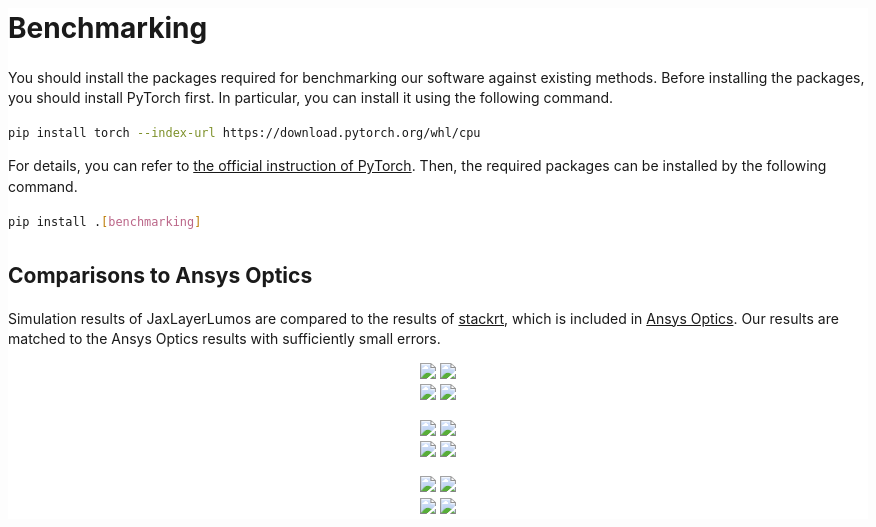 # Benchmarking

You should install the packages required for benchmarking our software against existing methods.
Before installing the packages, you should install PyTorch first.
In particular, you can install it using the following command.

```bash
pip install torch --index-url https://download.pytorch.org/whl/cpu
```

For details, you can refer to [the official instruction of PyTorch](https://pytorch.org).
Then, the required packages can be installed by the following command.

```bash
pip install .[benchmarking]
```

## Comparisons to Ansys Optics

Simulation results of JaxLayerLumos are compared to the results of [stackrt](https://optics.ansys.com/hc/en-us/articles/360034406254-stackrt-Script-command), which is included in [Ansys Optics](https://www.ansys.com/products/optics).
Our results are matched to the Ansys Optics results with sufficiently small errors.

<p align="center">
<img src="https://raw.githubusercontent.com/mil152/JaxLayerLumos/main/assets/comparisons/tmm_Ag_100.0nm_angle_0.0_deg.png" width="400" />
<img src="https://raw.githubusercontent.com/mil152/JaxLayerLumos/main/assets/comparisons/tmm_Ag_100.0nm_angle_45.0_deg.png" width="400" />
<br>
<img src="https://raw.githubusercontent.com/mil152/JaxLayerLumos/main/assets/comparisons/tmm_Ag_100.0nm_angle_75.0_deg.png" width="400" />
<img src="https://raw.githubusercontent.com/mil152/JaxLayerLumos/main/assets/comparisons/tmm_Ag_100.0nm_angle_89.0_deg.png" width="400" />
</p>

<p align="center">
<img src="https://raw.githubusercontent.com/mil152/JaxLayerLumos/main/assets/comparisons/tmm_Ag_10.0nm_Al_11.0nm_Ag_12.0nm_angle_0.0_deg.png" width="400" />
<img src="https://raw.githubusercontent.com/mil152/JaxLayerLumos/main/assets/comparisons/tmm_Ag_10.0nm_Al_11.0nm_Ag_12.0nm_angle_45.0_deg.png" width="400" />
<br>
<img src="https://raw.githubusercontent.com/mil152/JaxLayerLumos/main/assets/comparisons/tmm_Ag_10.0nm_Al_11.0nm_Ag_12.0nm_angle_75.0_deg.png" width="400" />
<img src="https://raw.githubusercontent.com/mil152/JaxLayerLumos/main/assets/comparisons/tmm_Ag_10.0nm_Al_11.0nm_Ag_12.0nm_angle_89.0_deg.png" width="400" />
</p>

<p align="center">
<img src="https://raw.githubusercontent.com/mil152/JaxLayerLumos/main/assets/comparisons/tmm_TiO2_20.0nm_Ag_5.0nm_TiO2_30.0nm_angle_0.0_deg.png" width="400" />
<img src="https://raw.githubusercontent.com/mil152/JaxLayerLumos/main/assets/comparisons/tmm_TiO2_20.0nm_Ag_5.0nm_TiO2_30.0nm_angle_45.0_deg.png" width="400" />
<br>
<img src="https://raw.githubusercontent.com/mil152/JaxLayerLumos/main/assets/comparisons/tmm_TiO2_20.0nm_Ag_5.0nm_TiO2_30.0nm_angle_75.0_deg.png" width="400" />
<img src="https://raw.githubusercontent.com/mil152/JaxLayerLumos/main/assets/comparisons/tmm_TiO2_20.0nm_Ag_5.0nm_TiO2_30.0nm_angle_89.0_deg.png" width="400" />
</p>
